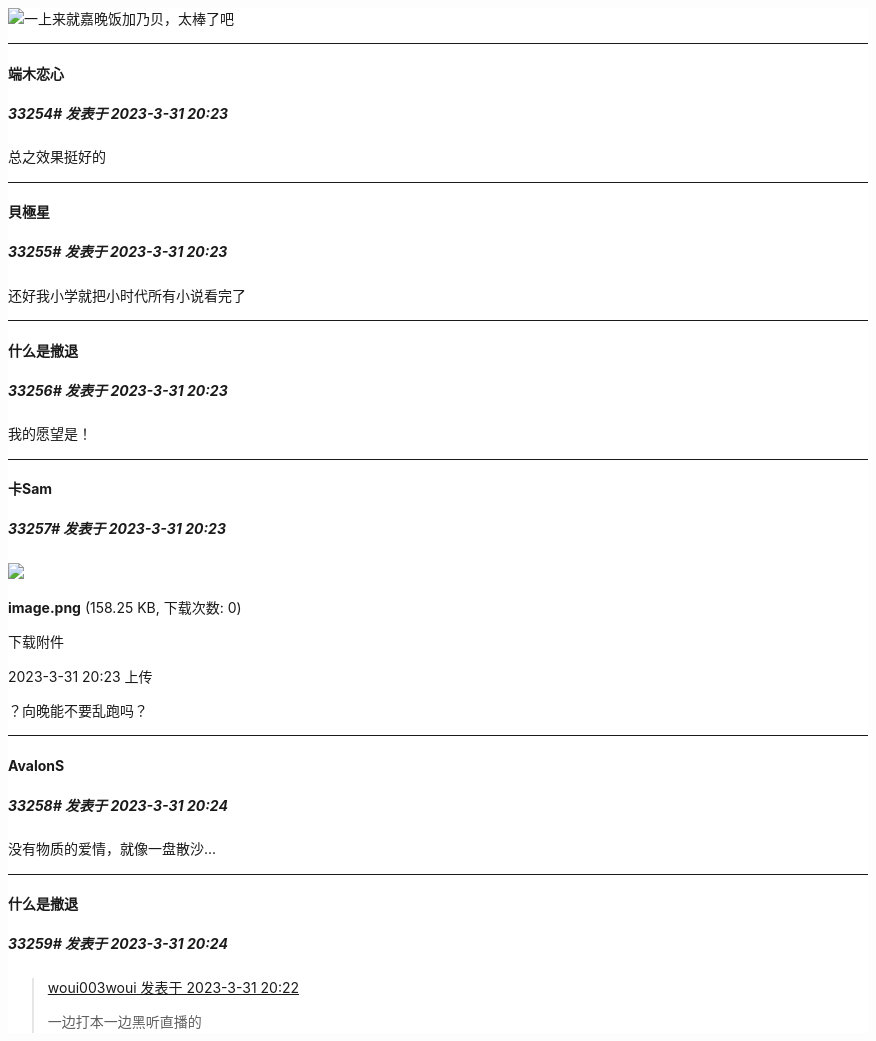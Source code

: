 <img src="https://static.saraba1st.com/image/smiley/face2017/074.png" referrerpolicy="no-referrer">一上来就嘉晚饭加乃贝，太棒了吧

*****

####  端木恋心  
##### 33254#       发表于 2023-3-31 20:23

总之效果挺好的

*****

####  貝極星  
##### 33255#       发表于 2023-3-31 20:23

还好我小学就把小时代所有小说看完了

*****

####  什么是撤退  
##### 33256#       发表于 2023-3-31 20:23

我的愿望是！

*****

####  卡Sam  
##### 33257#       发表于 2023-3-31 20:23

<img src="https://img.saraba1st.com/forum/202303/31/202333qdd0j3uig3u00w6f.png" referrerpolicy="no-referrer">

<strong>image.png</strong> (158.25 KB, 下载次数: 0)

下载附件

2023-3-31 20:23 上传

 ？向晚能不要乱跑吗？

*****

####  AvalonS  
##### 33258#       发表于 2023-3-31 20:24

没有物质的爱情，就像一盘散沙...

*****

####  什么是撤退  
##### 33259#       发表于 2023-3-31 20:24

<blockquote><a href="httphttps://bbs.saraba1st.com/2b/forum.php?mod=redirect&amp;goto=findpost&amp;pid=60289687&amp;ptid=2112416" target="_blank">woui003woui 发表于 2023-3-31 20:22</a>

一边打本一边黑听直播的

